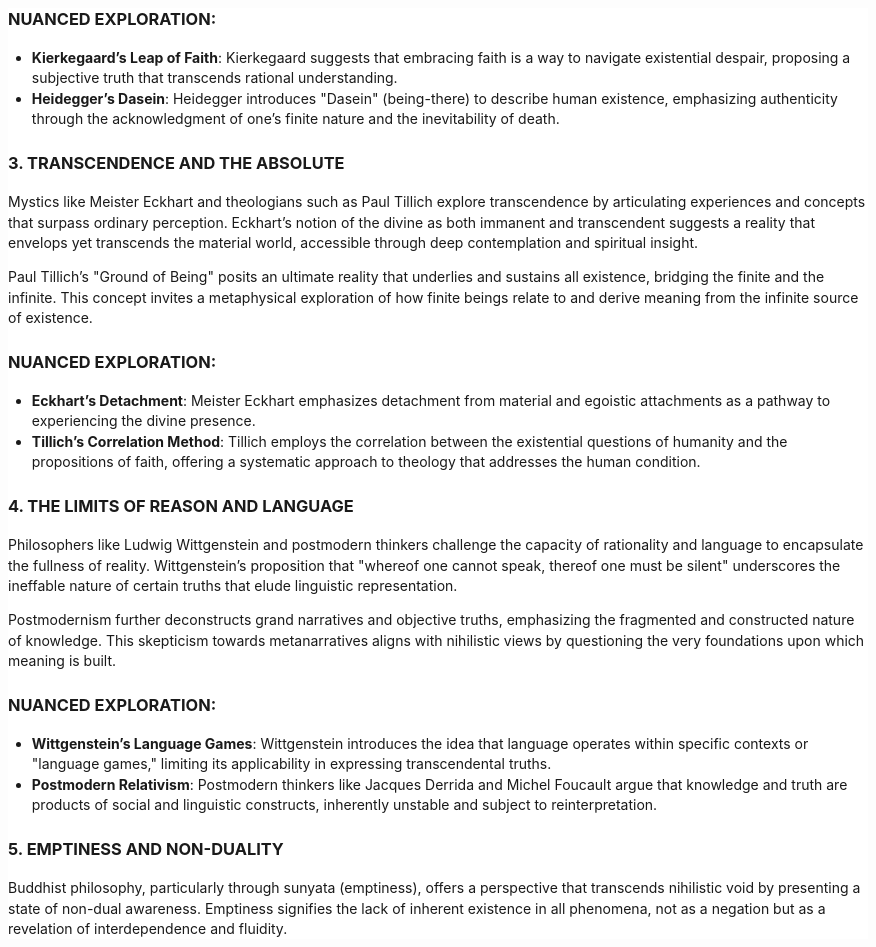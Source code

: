 ### NUANCED EXPLORATION:

- **Kierkegaard’s Leap of Faith**: Kierkegaard suggests that embracing faith is a way to navigate existential despair, proposing a subjective truth that transcends rational understanding.
- **Heidegger’s Dasein**: Heidegger introduces "Dasein" (being-there) to describe human existence, emphasizing authenticity through the acknowledgment of one’s finite nature and the inevitability of death.

### 3. TRANSCENDENCE AND THE ABSOLUTE

Mystics like Meister Eckhart and theologians such as Paul Tillich explore transcendence by articulating experiences and concepts that surpass ordinary perception. Eckhart’s notion of the divine as both immanent and transcendent suggests a reality that envelops yet transcends the material world, accessible through deep contemplation and spiritual insight.

Paul Tillich’s "Ground of Being" posits an ultimate reality that underlies and sustains all existence, bridging the finite and the infinite. This concept invites a metaphysical exploration of how finite beings relate to and derive meaning from the infinite source of existence.

### NUANCED EXPLORATION:

- **Eckhart’s Detachment**: Meister Eckhart emphasizes detachment from material and egoistic attachments as a pathway to experiencing the divine presence.
- **Tillich’s Correlation Method**: Tillich employs the correlation between the existential questions of humanity and the propositions of faith, offering a systematic approach to theology that addresses the human condition.

### 4. THE LIMITS OF REASON AND LANGUAGE

Philosophers like Ludwig Wittgenstein and postmodern thinkers challenge the capacity of rationality and language to encapsulate the fullness of reality. Wittgenstein’s proposition that "whereof one cannot speak, thereof one must be silent" underscores the ineffable nature of certain truths that elude linguistic representation.

Postmodernism further deconstructs grand narratives and objective truths, emphasizing the fragmented and constructed nature of knowledge. This skepticism towards metanarratives aligns with nihilistic views by questioning the very foundations upon which meaning is built.

### NUANCED EXPLORATION:

- **Wittgenstein’s Language Games**: Wittgenstein introduces the idea that language operates within specific contexts or "language games," limiting its applicability in expressing transcendental truths.
- **Postmodern Relativism**: Postmodern thinkers like Jacques Derrida and Michel Foucault argue that knowledge and truth are products of social and linguistic constructs, inherently unstable and subject to reinterpretation.

### 5. EMPTINESS AND NON-DUALITY

Buddhist philosophy, particularly through sunyata (emptiness), offers a perspective that transcends nihilistic void by presenting a state of non-dual awareness. Emptiness signifies the lack of inherent existence in all phenomena, not as a negation but as a revelation of interdependence and fluidity.
